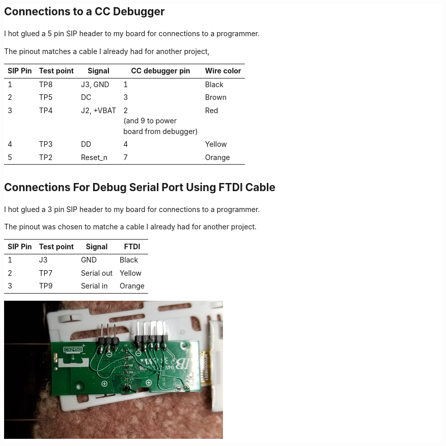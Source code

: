 ## Connections to a CC Debugger

I hot glued a 5 pin SIP header to my board for connections to a programmer. 

The pinout matches a cable I already had for another project,

| SIP Pin | Test point | Signal | CC debugger pin | Wire color|
|-|-|-|-|-|
|1|TP8 | J3, GND |  1 | Black |
|2|TP5 | DC | 3 | Brown |
|3|TP4| J2, +VBAT | 2 <br>(and 9 to power <br>board from debugger) |Red|
|4|TP3 | DD | 4 |Yellow|
|5|TP2  | Reset_n | 7 |Orange|


## Connections For Debug Serial Port Using FTDI Cable

I hot glued a 3 pin SIP header to my board for connections to a programmer. 

The pinout was chosen to matche a cable I already had for another project.

| SIP Pin | Test point | Signal | FTDI |
|-|-|-|-|
|1| J3  | GND | Black |
|2|TP7 | Serial out | Yellow |
|3|TP9 | Serial in | Orange |

<img src="https://github.com/skiphansen/dmitrygr-einkTags/blob/master/assets/chroma29_connections.png" width=50%>
